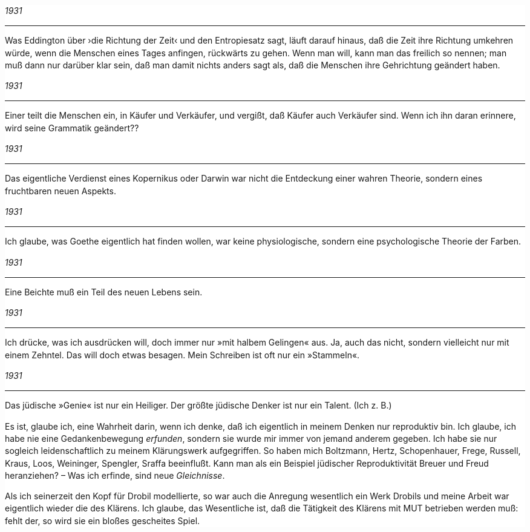 *1931*

---

Was Eddington über ›die Richtung der Zeit‹ und den Entropiesatz sagt, läuft darauf hinaus, daß die Zeit ihre Richtung umkehren würde, wenn die Menschen eines Tages anfingen, rückwärts zu gehen. Wenn man will, kann man das freilich so nennen; man muß dann nur darüber klar sein, daß man damit nichts anders sagt als, daß die Menschen ihre Gehrichtung geändert haben.

*1931*

---

Einer teilt die Menschen ein, in Käufer und Verkäufer, und vergißt, daß Käufer auch Verkäufer sind. Wenn ich ihn daran erinnere, wird seine Grammatik geändert??

*1931*

---

Das eigentliche Verdienst eines Kopernikus oder Darwin war nicht die Entdeckung einer wahren Theorie, sondern eines fruchtbaren neuen Aspekts.

*1931*

---

Ich glaube, was Goethe eigentlich hat finden wollen, war keine physiologische, sondern eine psychologische Theorie der Farben.

*1931*

---

Eine Beichte muß ein Teil des neuen Lebens sein.

*1931*

---

Ich drücke, was ich ausdrücken will, doch immer nur »mit halbem Gelingen« aus. Ja, auch das nicht, sondern vielleicht nur mit einem Zehntel. Das will doch etwas besagen. Mein Schreiben ist oft nur ein »Stammeln«.

*1931*

---

Das jüdische »Genie« ist nur ein Heiliger. Der größte jüdische Denker ist nur ein Talent. (Ich z. B.)

Es ist, glaube ich, eine Wahrheit darin, wenn ich denke, daß ich eigentlich in meinem Denken nur reproduktiv bin. Ich glaube, ich habe nie eine Gedankenbewegung *erfunden*, sondern sie wurde mir immer von jemand anderem gegeben. Ich habe sie nur sogleich leidenschaftlich zu meinem Klärungswerk aufgegriffen. So haben mich Boltzmann, Hertz, Schopenhauer, Frege, Russell, Kraus, Loos, Weininger, Spengler, Sraffa beeinflußt. Kann man als ein Beispiel jüdischer Reproduktivität Breuer und Freud heranziehen? – Was ich erfinde, sind neue *Gleichnisse*.

Als ich seinerzeit den Kopf für Drobil modellierte, so war auch die Anregung wesentlich ein Werk Drobils und meine Arbeit war eigentlich wieder die des Klärens. Ich glaube, das Wesentliche ist, daß die Tätigkeit des Klärens mit MUT betrieben werden muß: fehlt der, so wird sie ein bloßes gescheites Spiel.
